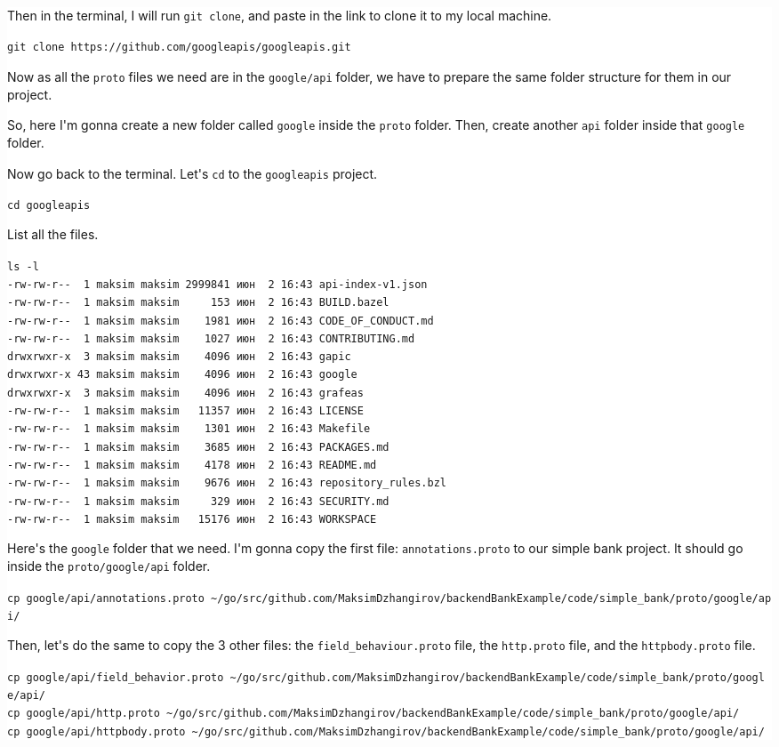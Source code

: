 Then in the terminal, I will run `git clone`, and paste in the link
to clone it to my local machine.

```shell
git clone https://github.com/googleapis/googleapis.git
```

Now as all the `proto` files we need are in the `google/api`
folder, we have to prepare the same folder structure for
them in our project.

So, here I'm gonna create a new folder called `google` inside
the `proto` folder. Then, create another `api` folder inside
that `google` folder.

Now go back to the terminal. Let's `cd` to the `googleapis`
project.

```shell
cd googleapis
```

List all the files.

```shell
ls -l
-rw-rw-r--  1 maksim maksim 2999841 июн  2 16:43 api-index-v1.json
-rw-rw-r--  1 maksim maksim     153 июн  2 16:43 BUILD.bazel
-rw-rw-r--  1 maksim maksim    1981 июн  2 16:43 CODE_OF_CONDUCT.md
-rw-rw-r--  1 maksim maksim    1027 июн  2 16:43 CONTRIBUTING.md
drwxrwxr-x  3 maksim maksim    4096 июн  2 16:43 gapic
drwxrwxr-x 43 maksim maksim    4096 июн  2 16:43 google
drwxrwxr-x  3 maksim maksim    4096 июн  2 16:43 grafeas
-rw-rw-r--  1 maksim maksim   11357 июн  2 16:43 LICENSE
-rw-rw-r--  1 maksim maksim    1301 июн  2 16:43 Makefile
-rw-rw-r--  1 maksim maksim    3685 июн  2 16:43 PACKAGES.md
-rw-rw-r--  1 maksim maksim    4178 июн  2 16:43 README.md
-rw-rw-r--  1 maksim maksim    9676 июн  2 16:43 repository_rules.bzl
-rw-rw-r--  1 maksim maksim     329 июн  2 16:43 SECURITY.md
-rw-rw-r--  1 maksim maksim   15176 июн  2 16:43 WORKSPACE
```

Here's the `google` folder that we need. I'm gonna copy 
the first file: `annotations.proto` to our simple bank 
project. It should go inside the `proto/google/api`
folder.

```shell
cp google/api/annotations.proto ~/go/src/github.com/MaksimDzhangirov/backendBankExample/code/simple_bank/proto/google/api/
```

Then, let's do the same to copy the 3 other files: the 
`field_behaviour.proto` file, the `http.proto` file, 
and the `httpbody.proto` file.

```shell
cp google/api/field_behavior.proto ~/go/src/github.com/MaksimDzhangirov/backendBankExample/code/simple_bank/proto/google/api/
cp google/api/http.proto ~/go/src/github.com/MaksimDzhangirov/backendBankExample/code/simple_bank/proto/google/api/
cp google/api/httpbody.proto ~/go/src/github.com/MaksimDzhangirov/backendBankExample/code/simple_bank/proto/google/api/
```
